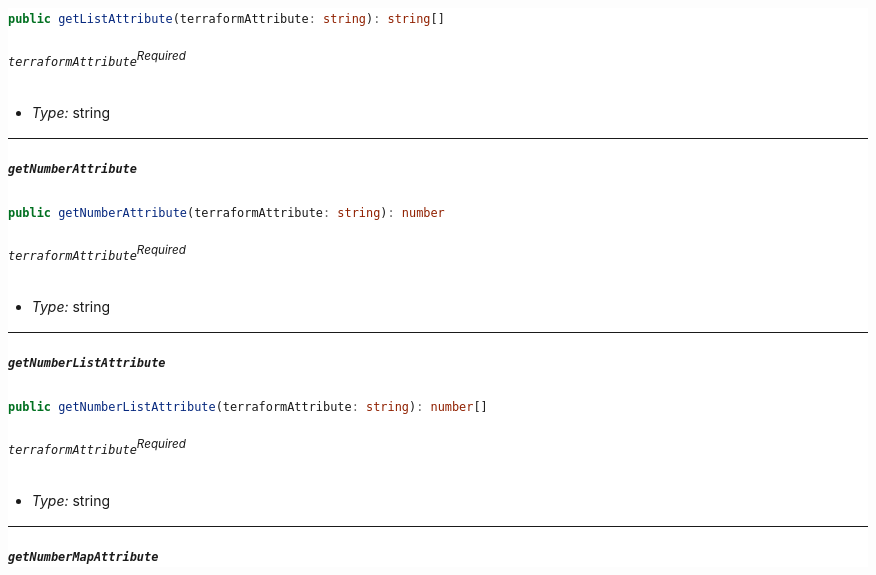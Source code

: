 ```typescript
public getListAttribute(terraformAttribute: string): string[]
```

###### `terraformAttribute`<sup>Required</sup> <a name="terraformAttribute" id="rhizo-co-terraform-provider-oci.databaseToolsDatabaseToolsPrivateEndpoint.DatabaseToolsDatabaseToolsPrivateEndpointLocksOutputReference.getListAttribute.parameter.terraformAttribute"></a>

- *Type:* string

---

##### `getNumberAttribute` <a name="getNumberAttribute" id="rhizo-co-terraform-provider-oci.databaseToolsDatabaseToolsPrivateEndpoint.DatabaseToolsDatabaseToolsPrivateEndpointLocksOutputReference.getNumberAttribute"></a>

```typescript
public getNumberAttribute(terraformAttribute: string): number
```

###### `terraformAttribute`<sup>Required</sup> <a name="terraformAttribute" id="rhizo-co-terraform-provider-oci.databaseToolsDatabaseToolsPrivateEndpoint.DatabaseToolsDatabaseToolsPrivateEndpointLocksOutputReference.getNumberAttribute.parameter.terraformAttribute"></a>

- *Type:* string

---

##### `getNumberListAttribute` <a name="getNumberListAttribute" id="rhizo-co-terraform-provider-oci.databaseToolsDatabaseToolsPrivateEndpoint.DatabaseToolsDatabaseToolsPrivateEndpointLocksOutputReference.getNumberListAttribute"></a>

```typescript
public getNumberListAttribute(terraformAttribute: string): number[]
```

###### `terraformAttribute`<sup>Required</sup> <a name="terraformAttribute" id="rhizo-co-terraform-provider-oci.databaseToolsDatabaseToolsPrivateEndpoint.DatabaseToolsDatabaseToolsPrivateEndpointLocksOutputReference.getNumberListAttribute.parameter.terraformAttribute"></a>

- *Type:* string

---

##### `getNumberMapAttribute` <a name="getNumberMapAttribute" id="rhizo-co-terraform-provider-oci.databaseToolsDatabaseToolsPrivateEndpoint.DatabaseToolsDatabaseToolsPrivateEndpointLocksOutputReference.getNumberMapAttribute"></a>
